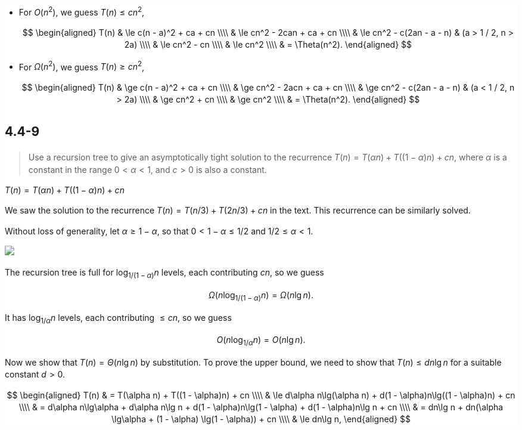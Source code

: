 - For $O(n^2)$, we guess $T(n) \le cn^2$,

    $$
    \begin{aligned}
    T(n) & \le c(n - a)^2 + ca + cn \\\\
         & \le cn^2 - 2can + ca + cn \\\\
         & \le cn^2 - c(2an - a - n) & (a > 1 / 2, n > 2a) \\\\
         & \le cn^2 - cn \\\\
         & \le cn^2 \\\\
         & = \Theta(n^2).
    \end{aligned}
    $$

- For $\Omega(n^2)$, we guess $T(n) \ge cn^2$,

    $$
    \begin{aligned}
    T(n) & \ge c(n - a)^2 + ca + cn \\\\
         & \ge cn^2 - 2acn + ca + cn \\\\
         & \ge cn^2 - c(2an - a - n) & (a < 1 / 2, n > 2a) \\\\
         & \ge cn^2 + cn \\\\
         & \ge cn^2 \\\\
         & =   \Theta(n^2).
    \end{aligned}
    $$

## 4.4-9

> Use a recursion tree to give an asymptotically tight solution to the recurrence $T(n) = T(\alpha n) + T((1 - \alpha)n) + cn$, where $\alpha$ is a constant in the range $0 < \alpha < 1$, and $c > 0$ is also a constant.

$T(n) = T(\alpha n) + T((1 - \alpha)n) + cn$

We saw the solution to the recurrence $T(n) = T(n / 3) + T(2n / 3) + cn$ in the text. This recurrence can be similarly solved.

Without loss of generality, let $\alpha \ge 1 - \alpha$, so that $0 < 1 - \alpha \le 1 / 2$ and $1 / 2 \le \alpha < 1$.

![](https://i.imgur.com/kDvYqYw.png)

The recursion tree is full for $\log_{1 / (1 - \alpha)} n$ levels, each contributing $cn$, so we guess 

$$\Omega(n\log_{1 / (1 - \alpha)} n) = \Omega(n\lg n).$$

It has $\log_{1 / \alpha} n$ levels, each contributing $\le cn$, so we guess

$$O(n\log_{1 / \alpha} n) = O(n\lg n).$$

Now we show that $T(n) = \Theta(n\lg n)$ by substitution. To prove the upper bound, we need to show that $T(n) \le dn\lg n$ for a suitable constant $d > 0$.

$$
\begin{aligned}
T(n) & =   T(\alpha n) + T((1 - \alpha)n) + cn \\\\
     & \le d\alpha n\lg(\alpha n) + d(1 - \alpha)n\lg((1 - \alpha)n) + cn \\\\
     & =   d\alpha n\lg\alpha + d\alpha n\lg n + d(1 - \alpha)n\lg(1 - \alpha) + d(1 - \alpha)n\lg n + cn \\\\
     & =   dn\lg n + dn(\alpha \lg\alpha + (1 - \alpha) \lg(1 - \alpha)) + cn \\\\
     & \le dn\lg n,
\end{aligned}
$$
